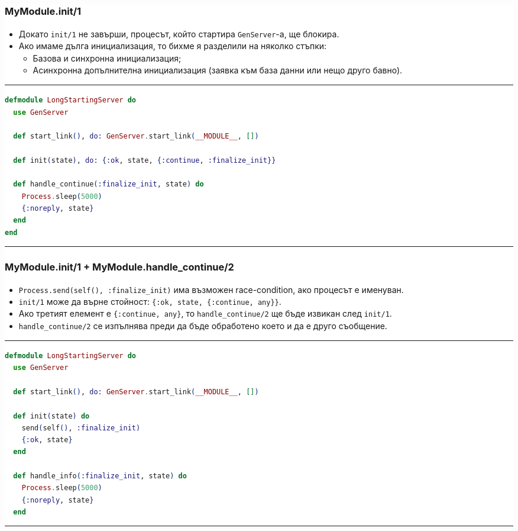 
### MyModule.init/1

* Докато `init/1` не завърши, процесът, който стартира `GenServer`-а, ще блокира.
* Ако имаме дълга инициализация, то бихме я разделили на няколко стъпки:
  * Базова и синхронна инициализация;
  * Асинхронна допълнителна инициализация (заявка към база данни или нещо друго бавно).

---

```elixir
defmodule LongStartingServer do
  use GenServer

  def start_link(), do: GenServer.start_link(__MODULE__, [])

  def init(state), do: {:ok, state, {:continue, :finalize_init}}

  def handle_continue(:finalize_init, state) do
    Process.sleep(5000)
    {:noreply, state}
  end
end
```

---

### MyModule.init/1 + MyModule.handle_continue/2

* `Process.send(self(), :finalize_init)` има възможен race-condition, ако процесът е именуван.
* `init/1` може да върне стойност: `{:ok, state, {:continue, any}}`.
* Ако третият елемент е `{:continue, any}`, то `handle_continue/2` ще бъде извикан след `init/1`.
* `handle_continue/2` се изпълнява преди да бъде обработено което и да е друго съобщение.

---

```elixir
defmodule LongStartingServer do
  use GenServer

  def start_link(), do: GenServer.start_link(__MODULE__, [])

  def init(state) do
    send(self(), :finalize_init)
    {:ok, state}
  end

  def handle_info(:finalize_init, state) do
    Process.sleep(5000)
    {:noreply, state}
  end
```

---
